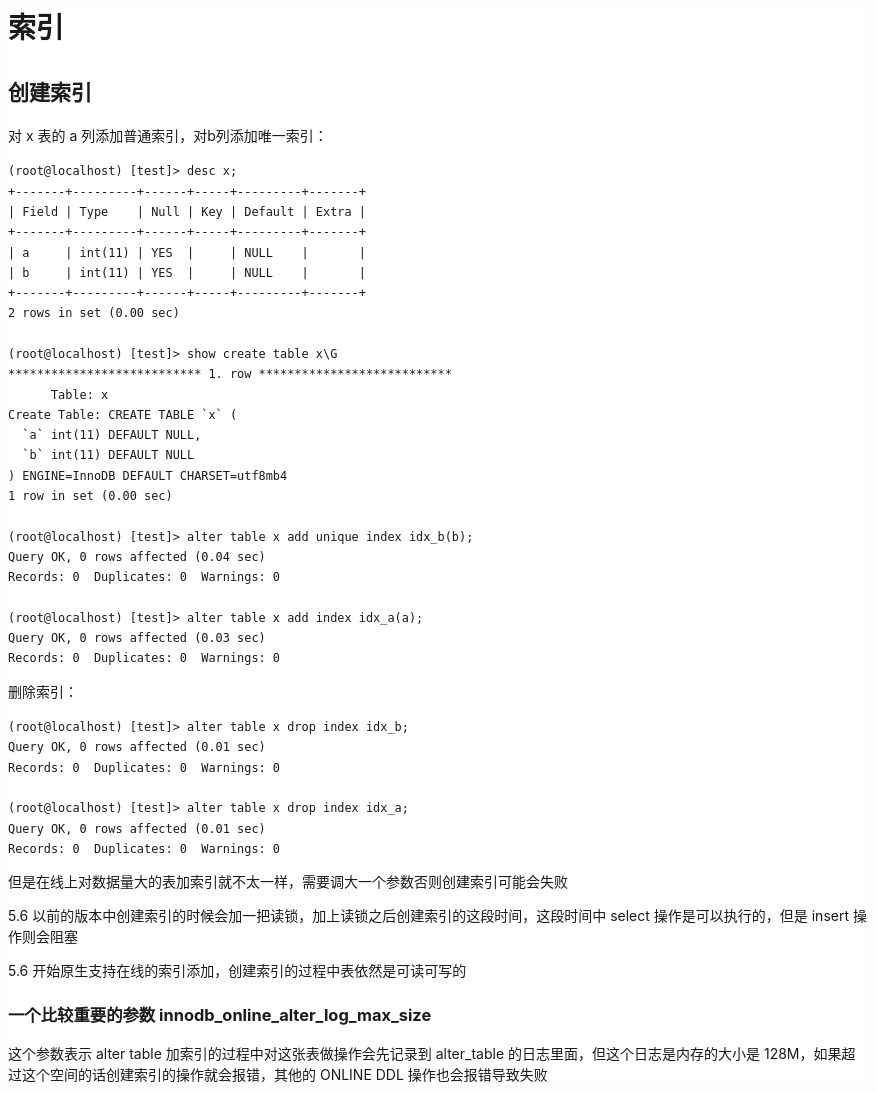 # 索引

## 创建索引

对 x 表的 a 列添加普通索引，对b列添加唯一索引：

    (root@localhost) [test]> desc x;
    +-------+---------+------+-----+---------+-------+
    | Field | Type    | Null | Key | Default | Extra |
    +-------+---------+------+-----+---------+-------+
    | a     | int(11) | YES  |     | NULL    |       |
    | b     | int(11) | YES  |     | NULL    |       |
    +-------+---------+------+-----+---------+-------+
    2 rows in set (0.00 sec)

    (root@localhost) [test]> show create table x\G
    *************************** 1. row ***************************
          Table: x
    Create Table: CREATE TABLE `x` (
      `a` int(11) DEFAULT NULL,
      `b` int(11) DEFAULT NULL
    ) ENGINE=InnoDB DEFAULT CHARSET=utf8mb4
    1 row in set (0.00 sec)

    (root@localhost) [test]> alter table x add unique index idx_b(b);
    Query OK, 0 rows affected (0.04 sec)
    Records: 0  Duplicates: 0  Warnings: 0

    (root@localhost) [test]> alter table x add index idx_a(a);
    Query OK, 0 rows affected (0.03 sec)
    Records: 0  Duplicates: 0  Warnings: 0

删除索引：

    (root@localhost) [test]> alter table x drop index idx_b;
    Query OK, 0 rows affected (0.01 sec)
    Records: 0  Duplicates: 0  Warnings: 0

    (root@localhost) [test]> alter table x drop index idx_a;
    Query OK, 0 rows affected (0.01 sec)
    Records: 0  Duplicates: 0  Warnings: 0

但是在线上对数据量大的表加索引就不太一样，需要调大一个参数否则创建索引可能会失败

5.6 以前的版本中创建索引的时候会加一把读锁，加上读锁之后创建索引的这段时间，这段时间中 select 操作是可以执行的，但是 insert 操作则会阻塞

5.6 开始原生支持在线的索引添加，创建索引的过程中表依然是可读可写的

### 一个比较重要的参数 **innodb_online_alter_log_max_size**

这个参数表示 alter table 加索引的过程中对这张表做操作会先记录到 alter_table 的日志里面，但这个日志是内存的大小是 128M，如果超过这个空间的话创建索引的操作就会报错，其他的 ONLINE DDL 操作也会报错导致失败
